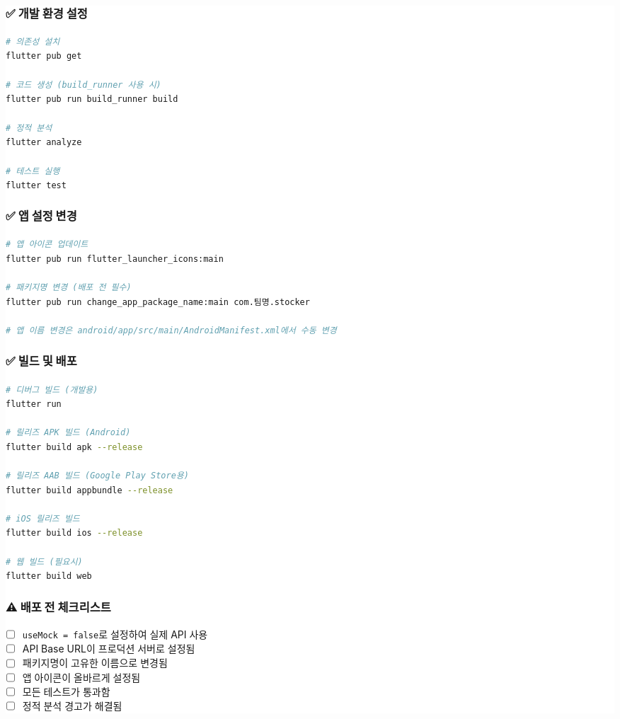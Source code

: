 ### ✅ 개발 환경 설정

```bash
# 의존성 설치
flutter pub get

# 코드 생성 (build_runner 사용 시)
flutter pub run build_runner build

# 정적 분석
flutter analyze

# 테스트 실행
flutter test
```

### ✅ 앱 설정 변경

```bash
# 앱 아이콘 업데이트
flutter pub run flutter_launcher_icons:main

# 패키지명 변경 (배포 전 필수)
flutter pub run change_app_package_name:main com.팀명.stocker

# 앱 이름 변경은 android/app/src/main/AndroidManifest.xml에서 수동 변경
```

### ✅ 빌드 및 배포

```bash
# 디버그 빌드 (개발용)
flutter run

# 릴리즈 APK 빌드 (Android)
flutter build apk --release

# 릴리즈 AAB 빌드 (Google Play Store용)  
flutter build appbundle --release

# iOS 릴리즈 빌드
flutter build ios --release

# 웹 빌드 (필요시)
flutter build web
```

### ⚠️ 배포 전 체크리스트

- [ ] `useMock = false`로 설정하여 실제 API 사용
- [ ] API Base URL이 프로덕션 서버로 설정됨
- [ ] 패키지명이 고유한 이름으로 변경됨
- [ ] 앱 아이콘이 올바르게 설정됨
- [ ] 모든 테스트가 통과함
- [ ] 정적 분석 경고가 해결됨
